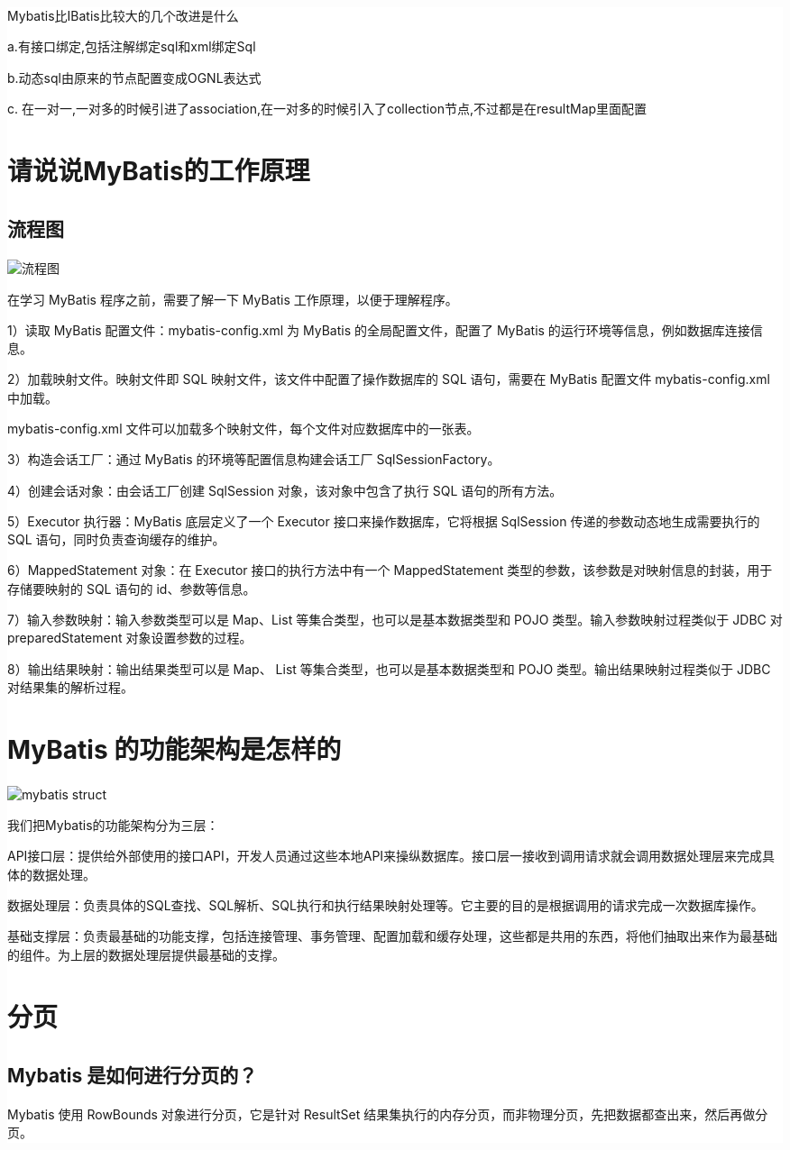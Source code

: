 Mybatis比IBatis比较大的几个改进是什么

a.有接口绑定,包括注解绑定sql和xml绑定Sql

b.动态sql由原来的节点配置变成OGNL表达式

c. 在一对一,一对多的时候引进了association,在一对多的时候引入了collection节点,不过都是在resultMap里面配置

# 请说说MyBatis的工作原理

## 流程图

![流程图](https://img-blog.csdnimg.cn/20210426203923381.png?x-oss-process=image/watermark,type_ZmFuZ3poZW5naGVpdGk,shadow_10,text_aHR0cHM6Ly9ibG9nLmNzZG4ubmV0L2NtbTA0MDE=,size_16,color_FFFFFF,t_70)

在学习 MyBatis 程序之前，需要了解一下 MyBatis 工作原理，以便于理解程序。

1）读取 MyBatis 配置文件：mybatis-config.xml 为 MyBatis 的全局配置文件，配置了 MyBatis 的运行环境等信息，例如数据库连接信息。

2）加载映射文件。映射文件即 SQL 映射文件，该文件中配置了操作数据库的 SQL 语句，需要在 MyBatis 配置文件 mybatis-config.xml 中加载。

mybatis-config.xml 文件可以加载多个映射文件，每个文件对应数据库中的一张表。

3）构造会话工厂：通过 MyBatis 的环境等配置信息构建会话工厂 SqlSessionFactory。

4）创建会话对象：由会话工厂创建 SqlSession 对象，该对象中包含了执行 SQL 语句的所有方法。

5）Executor 执行器：MyBatis 底层定义了一个 Executor 接口来操作数据库，它将根据 SqlSession 传递的参数动态地生成需要执行的 SQL 语句，同时负责查询缓存的维护。

6）MappedStatement 对象：在 Executor 接口的执行方法中有一个 MappedStatement 类型的参数，该参数是对映射信息的封装，用于存储要映射的 SQL 语句的 id、参数等信息。

7）输入参数映射：输入参数类型可以是 Map、List 等集合类型，也可以是基本数据类型和 POJO 类型。输入参数映射过程类似于 JDBC 对 preparedStatement 对象设置参数的过程。

8）输出结果映射：输出结果类型可以是 Map、 List 等集合类型，也可以是基本数据类型和 POJO 类型。输出结果映射过程类似于 JDBC 对结果集的解析过程。

# MyBatis 的功能架构是怎样的

![mybatis struct](https://p1-jj.byteimg.com/tos-cn-i-t2oaga2asx/gold-user-assets/2020/3/2/1709b4c6ad32ecf4~tplv-t2oaga2asx-zoom-in-crop-mark:1304:0:0:0.awebp)

我们把Mybatis的功能架构分为三层：

API接口层：提供给外部使用的接口API，开发人员通过这些本地API来操纵数据库。接口层一接收到调用请求就会调用数据处理层来完成具体的数据处理。

数据处理层：负责具体的SQL查找、SQL解析、SQL执行和执行结果映射处理等。它主要的目的是根据调用的请求完成一次数据库操作。

基础支撑层：负责最基础的功能支撑，包括连接管理、事务管理、配置加载和缓存处理，这些都是共用的东西，将他们抽取出来作为最基础的组件。为上层的数据处理层提供最基础的支撑。

# 分页

## Mybatis 是如何进行分页的？

Mybatis 使用 RowBounds 对象进行分页，它是针对 ResultSet 结果集执行的内存分页，而非物理分页，先把数据都查出来，然后再做分页。
